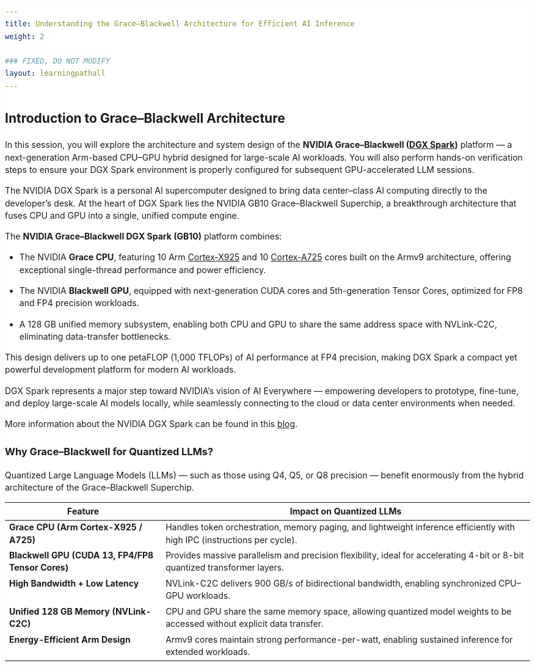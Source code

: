 ```yaml
---
title: Understanding the Grace–Blackwell Architecture for Efficient AI Inference
weight: 2

### FIXED, DO NOT MODIFY
layout: learningpathall
---
```


## Introduction to Grace–Blackwell Architecture

In this session, you will explore the architecture and system design of the **NVIDIA Grace–Blackwell ([DGX Spark](https://www.nvidia.com/en-gb/products/workstations/dgx-spark/))** platform — a next-generation Arm-based CPU–GPU hybrid designed for large-scale AI workloads.
You will also perform hands-on verification steps to ensure your DGX Spark environment is properly configured for subsequent GPU-accelerated LLM sessions.

The NVIDIA DGX Spark is a personal AI supercomputer designed to bring data center–class AI computing directly to the developer’s desk.
At the heart of DGX Spark lies the NVIDIA GB10 Grace–Blackwell Superchip, a breakthrough architecture that fuses CPU and GPU into a single, unified compute engine.

The **NVIDIA Grace–Blackwell DGX Spark (GB10)** platform combines:
- The NVIDIA **Grace CPU**, featuring 10 Arm [Cortex-X925](https://www.arm.com/products/cortex-x) and 10 [Cortex-A725](https://www.arm.com/products/silicon-ip-cpu/cortex-a/cortex-a725) cores built on the Armv9 architecture, offering exceptional single-thread performance and power efficiency.

- The NVIDIA **Blackwell GPU**, equipped with next-generation CUDA cores and 5th-generation Tensor Cores, optimized for FP8 and FP4 precision workloads.
- A 128 GB unified memory subsystem, enabling both CPU and GPU to share the same address space with NVLink-C2C, eliminating data-transfer bottlenecks.

This design delivers up to one petaFLOP (1,000 TFLOPs) of AI performance at FP4 precision, making DGX Spark a compact yet powerful development platform for modern AI workloads.

DGX Spark represents a major step toward NVIDIA’s vision of AI Everywhere — empowering developers to prototype, fine-tune, and deploy large-scale AI models locally, while seamlessly connecting to the cloud or data center environments when needed.

More information about the NVIDIA DGX Spark can be found in this [blog](https://newsroom.arm.com/blog/arm-nvidia-dgx-spark-high-performance-ai).


### Why Grace–Blackwell for Quantized LLMs?

Quantized Large Language Models (LLMs) — such as those using Q4, Q5, or Q8 precision — benefit enormously from the hybrid architecture of the Grace–Blackwell Superchip.

| **Feature** | **Impact on Quantized LLMs** |
|--------------|------------------------------|
| **Grace CPU (Arm Cortex-X925 / A725)** | Handles token orchestration, memory paging, and lightweight inference efficiently with high IPC (instructions per cycle). |
| **Blackwell GPU (CUDA 13, FP4/FP8 Tensor Cores)** | Provides massive parallelism and precision flexibility, ideal for accelerating 4-bit or 8-bit quantized transformer layers. |
| **High Bandwidth + Low Latency** | NVLink-C2C delivers 900 GB/s of bidirectional bandwidth, enabling synchronized CPU–GPU workloads. |
| **Unified 128 GB Memory (NVLink-C2C)** | CPU and GPU share the same memory space, allowing quantized model weights to be accessed without explicit data transfer. |
| **Energy-Efficient Arm Design** | Armv9 cores maintain strong performance-per-watt, enabling sustained inference for extended workloads. |
